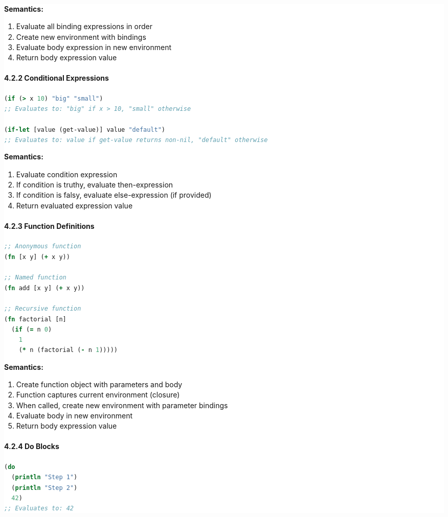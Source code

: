 **Semantics:**
1. Evaluate all binding expressions in order
2. Create new environment with bindings
3. Evaluate body expression in new environment
4. Return body expression value

#### 4.2.2 Conditional Expressions

```clojure
(if (> x 10) "big" "small")
;; Evaluates to: "big" if x > 10, "small" otherwise

(if-let [value (get-value)] value "default")
;; Evaluates to: value if get-value returns non-nil, "default" otherwise
```

**Semantics:**
1. Evaluate condition expression
2. If condition is truthy, evaluate then-expression
3. If condition is falsy, evaluate else-expression (if provided)
4. Return evaluated expression value

#### 4.2.3 Function Definitions

```clojure
;; Anonymous function
(fn [x y] (+ x y))

;; Named function
(fn add [x y] (+ x y))

;; Recursive function
(fn factorial [n]
  (if (= n 0)
    1
    (* n (factorial (- n 1)))))
```

**Semantics:**
1. Create function object with parameters and body
2. Function captures current environment (closure)
3. When called, create new environment with parameter bindings
4. Evaluate body in new environment
5. Return body expression value

#### 4.2.4 Do Blocks

```clojure
(do
  (println "Step 1")
  (println "Step 2")
  42)
;; Evaluates to: 42
```
